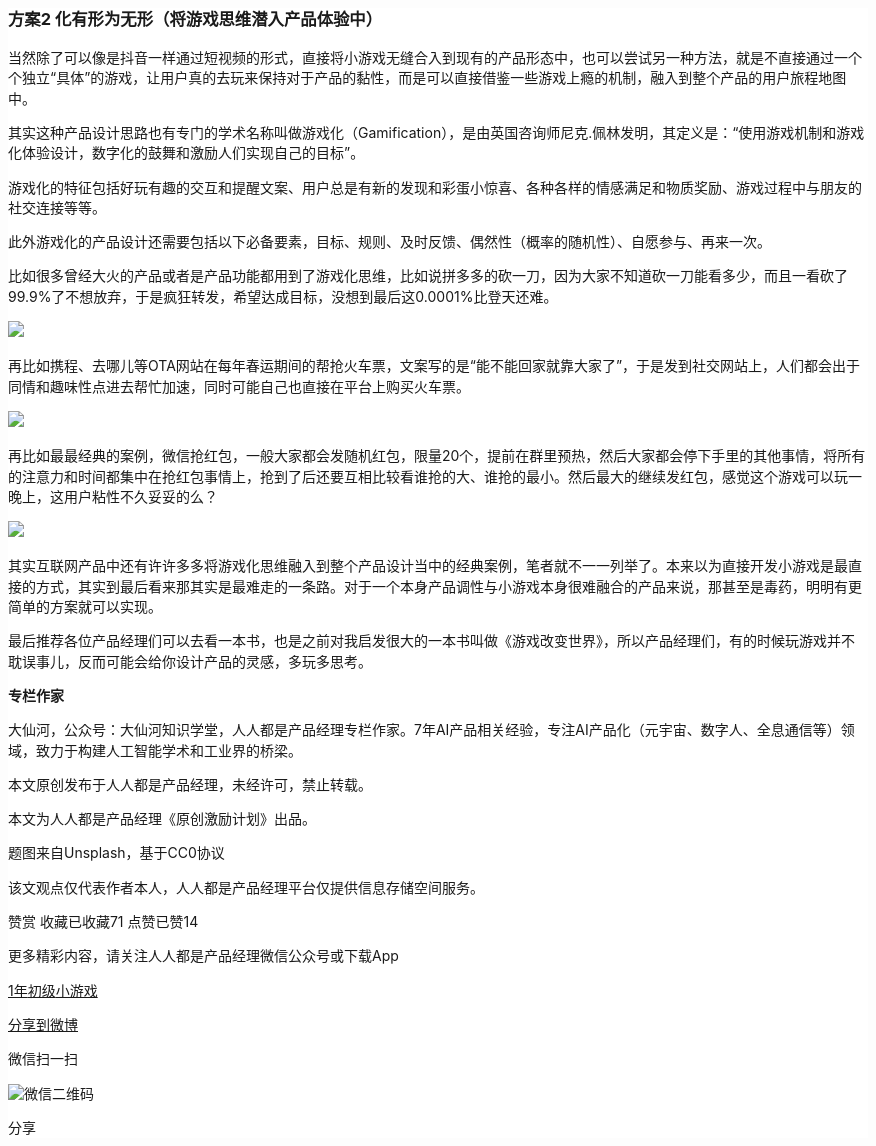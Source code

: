 ### 方案2 化有形为无形（将游戏思维潜入产品体验中）

当然除了可以像是抖音一样通过短视频的形式，直接将小游戏无缝合入到现有的产品形态中，也可以尝试另一种方法，就是不直接通过一个个独立“具体”的游戏，让用户真的去玩来保持对于产品的黏性，而是可以直接借鉴一些游戏上瘾的机制，融入到整个产品的用户旅程地图中。

其实这种产品设计思路也有专门的学术名称叫做游戏化（Gamification），是由英国咨询师尼克.佩林发明，其定义是：“使用游戏机制和游戏化体验设计，数字化的鼓舞和激励人们实现自己的目标”。

游戏化的特征包括好玩有趣的交互和提醒文案、用户总是有新的发现和彩蛋小惊喜、各种各样的情感满足和物质奖励、游戏过程中与朋友的社交连接等等。

此外游戏化的产品设计还需要包括以下必备要素，目标、规则、及时反馈、偶然性（概率的随机性）、自愿参与、再来一次。

比如很多曾经大火的产品或者是产品功能都用到了游戏化思维，比如说拼多多的砍一刀，因为大家不知道砍一刀能看多少，而且一看砍了99.9%了不想放弃，于是疯狂转发，希望达成目标，没想到最后这0.0001%比登天还难。

![](https://image.woshipm.com/wp-files/2022/10/SE8kXPoDOaRVXRoLisPX.png)

再比如携程、去哪儿等OTA网站在每年春运期间的帮抢火车票，文案写的是“能不能回家就靠大家了”，于是发到社交网站上，人们都会出于同情和趣味性点进去帮忙加速，同时可能自己也直接在平台上购买火车票。

![](https://image.woshipm.com/wp-files/2022/10/28EamEDZ1Dkb6nKKlQXD.jpg)

再比如最最经典的案例，微信抢红包，一般大家都会发随机红包，限量20个，提前在群里预热，然后大家都会停下手里的其他事情，将所有的注意力和时间都集中在抢红包事情上，抢到了后还要互相比较看谁抢的大、谁抢的最小。然后最大的继续发红包，感觉这个游戏可以玩一晚上，这用户粘性不久妥妥的么？

![](https://image.woshipm.com/wp-files/2022/10/OsiJBJMbN0AYQnct94un.png)

其实互联网产品中还有许许多多将游戏化思维融入到整个产品设计当中的经典案例，笔者就不一一列举了。本来以为直接开发小游戏是最直接的方式，其实到最后看来那其实是最难走的一条路。对于一个本身产品调性与小游戏本身很难融合的产品来说，那甚至是毒药，明明有更简单的方案就可以实现。

最后推荐各位产品经理们可以去看一本书，也是之前对我启发很大的一本书叫做《游戏改变世界》，所以产品经理们，有的时候玩游戏并不耽误事儿，反而可能会给你设计产品的灵感，多玩多思考。

**专栏作家**

大仙河，公众号：大仙河知识学堂，人人都是产品经理专栏作家。7年AI产品相关经验，专注AI产品化（元宇宙、数字人、全息通信等）领域，致力于构建人工智能学术和工业界的桥梁。

本文原创发布于人人都是产品经理，未经许可，禁止转载。

本文为人人都是产品经理《原创激励计划》出品。

题图来自Unsplash，基于CC0协议

该文观点仅代表作者本人，人人都是产品经理平台仅提供信息存储空间服务。

赞赏 收藏已收藏71 点赞已赞14

更多精彩内容，请关注人人都是产品经理微信公众号或下载App

[1年](https://www.woshipm.com/tag/1%e5%b9%b4)[初级](https://www.woshipm.com/tag/%e5%88%9d%e7%ba%a7)[小游戏](https://www.woshipm.com/tag/%e5%b0%8f%e6%b8%b8%e6%88%8f)

[分享到微博](https://service.weibo.com/share/share.php?appkey=2775287854&title=当产品经理都变成了游戏大师&url=https://www.woshipm.com/pmd/5659399.html&pic=https://image.woshipm.com/wp-files/2022/10/PcoA4g3G6XF6LdoEGLwr.jpg)

微信扫一扫

![微信二维码](https://api.pwmqr.com/qrcode/create/?url=https://www.woshipm.com/pmd/5659399.html)

分享